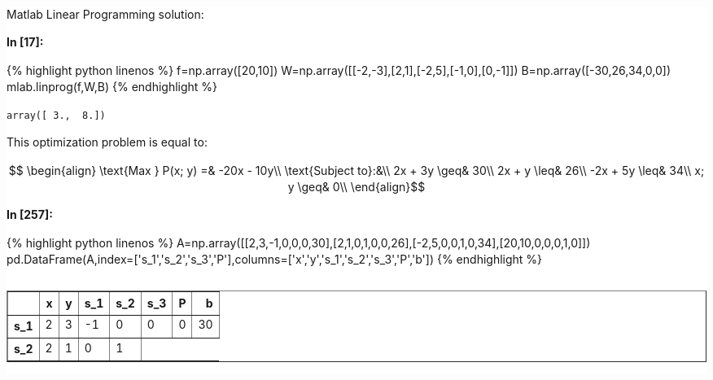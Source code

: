 Matlab Linear Programming solution:

**In [17]:**

{% highlight python linenos  %}
f=np.array([20,10])
W=np.array([[-2,-3],[2,1],[-2,5],[-1,0],[0,-1]])
B=np.array([-30,26,34,0,0])
mlab.linprog(f,W,B)
{% endhighlight %}




    array([ 3.,  8.])



This optimization problem is equal to:

$$
\begin{align}
\text{Max } P(x; y) =& -20x - 10y\\
\text{Subject to}:&\\
2x + 3y \geq& 30\\
2x + y \leq& 26\\
-2x + 5y \leq& 34\\
x; y \geq& 0\\
\end{align}$$

**In [257]:**

{% highlight python linenos  %}
A=np.array([[2,3,-1,0,0,0,30],[2,1,0,1,0,0,26],[-2,5,0,0,1,0,34],[20,10,0,0,0,1,0]])
pd.DataFrame(A,index=['s_1','s_2','s_3','P'],columns=['x','y','s_1','s_2','s_3','P','b'])
{% endhighlight %}




<div style="max-height:1000px;max-width:1500px;overflow:auto;">
<table border="1" class="dataframe">
  <thead>
    <tr style="text-align: right;">
      <th></th>
      <th>x</th>
      <th>y</th>
      <th>s_1</th>
      <th>s_2</th>
      <th>s_3</th>
      <th>P</th>
      <th>b</th>
    </tr>
  </thead>
  <tbody>
    <tr>
      <th>s_1</th>
      <td>  2</td>
      <td>  3</td>
      <td>-1</td>
      <td> 0</td>
      <td> 0</td>
      <td> 0</td>
      <td> 30</td>
    </tr>
    <tr>
      <th>s_2</th>
      <td>  2</td>
      <td>  1</td>
      <td> 0</td>
      <td> 1</td>